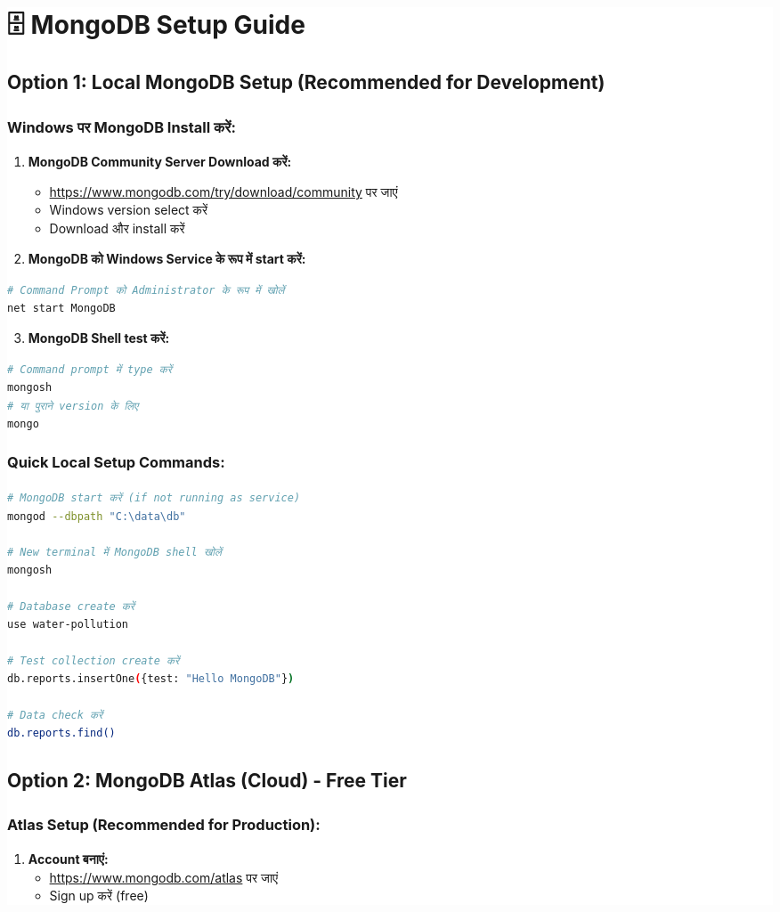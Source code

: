 # 🗄️ MongoDB Setup Guide

## Option 1: Local MongoDB Setup (Recommended for Development)

### Windows पर MongoDB Install करें:

1. **MongoDB Community Server Download करें:**
   - https://www.mongodb.com/try/download/community पर जाएं
   - Windows version select करें
   - Download और install करें

2. **MongoDB को Windows Service के रूप में start करें:**
```bash
# Command Prompt को Administrator के रूप में खोलें
net start MongoDB
```

3. **MongoDB Shell test करें:**
```bash
# Command prompt में type करें
mongosh
# या पुराने version के लिए
mongo
```

### Quick Local Setup Commands:
```bash
# MongoDB start करें (if not running as service)
mongod --dbpath "C:\data\db"

# New terminal में MongoDB shell खोलें
mongosh

# Database create करें
use water-pollution

# Test collection create करें
db.reports.insertOne({test: "Hello MongoDB"})

# Data check करें
db.reports.find()
```

## Option 2: MongoDB Atlas (Cloud) - Free Tier

### Atlas Setup (Recommended for Production):

1. **Account बनाएं:**
   - https://www.mongodb.com/atlas पर जाएं
   - Sign up करें (free)
